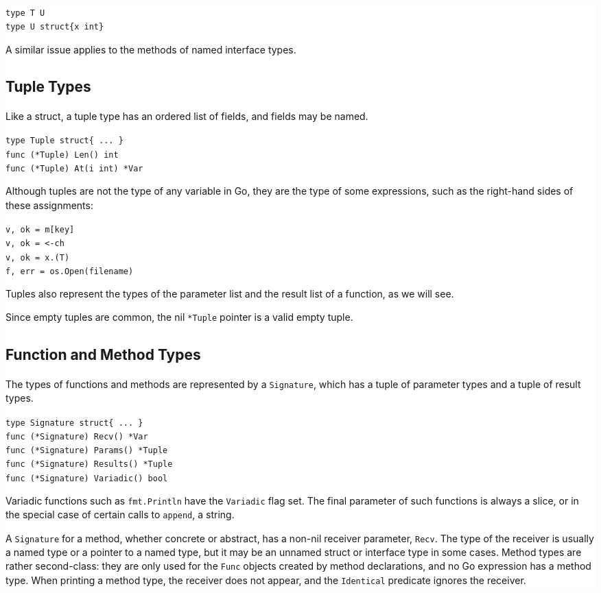 
	type T U
	type U struct{x int}


A similar issue applies to the methods of named interface types.

					 
## Tuple Types


Like a struct, a tuple type has an ordered list of fields, and fields
may be named.


	type Tuple struct{ ... }
	func (*Tuple) Len() int
	func (*Tuple) At(i int) *Var


Although tuples are not the type of any variable in Go, they are
the type of some expressions, such as the right-hand sides of these
assignments:


	v, ok = m[key]
	v, ok = <-ch
	v, ok = x.(T)
	f, err = os.Open(filename)


Tuples also represent the types of the parameter list and the result
list of a function, as we will see.



Since empty tuples are common, the nil `*Tuple` pointer is a valid empty tuple.



## Function and Method Types


The types of functions and methods are represented by a `Signature`,
which has a tuple of parameter types and a tuple of result types.


	type Signature struct{ ... }
	func (*Signature) Recv() *Var
	func (*Signature) Params() *Tuple
	func (*Signature) Results() *Tuple
	func (*Signature) Variadic() bool


Variadic functions such as `fmt.Println` have the `Variadic`
flag set.
The final parameter of such functions is always a slice, or in the
special case of certain calls to `append`, a string.



A `Signature` for a method, whether concrete or abstract, has a
non-nil receiver parameter, `Recv`.
The type of the receiver is usually a named type or a pointer to a named type, 
but it may be an unnamed struct or interface type in some cases.
Method types are rather second-class: they are only used for the
`Func` objects created by method declarations, and no Go
expression has a method type.
When printing a method type, the receiver does not appear, and the
`Identical` predicate ignores the receiver.
